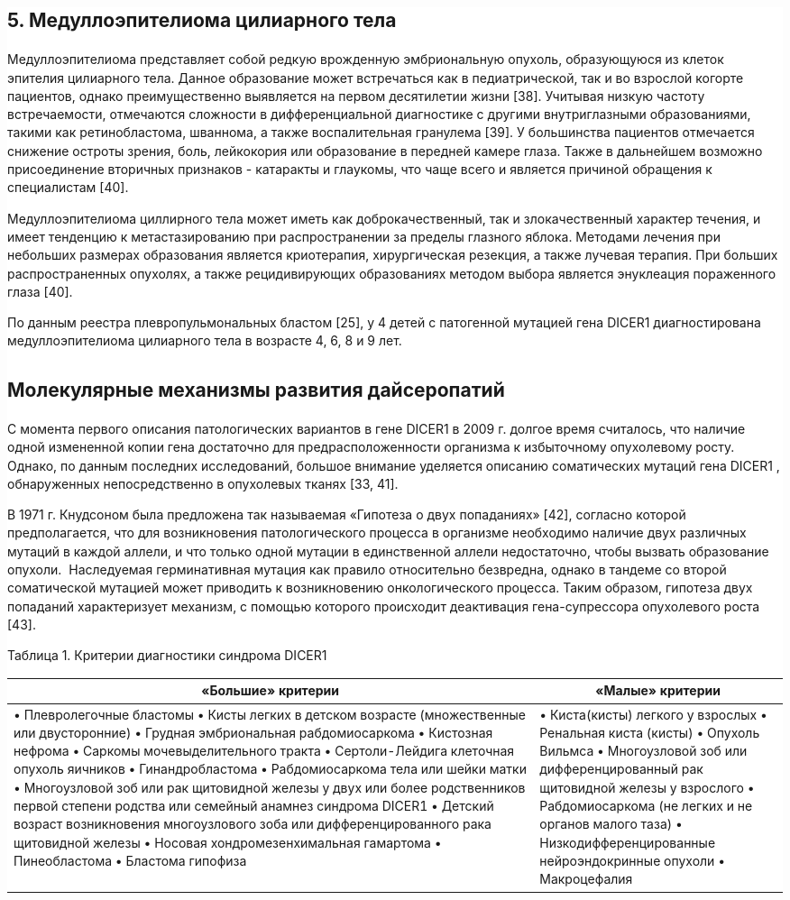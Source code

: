 ## 5. Медуллоэпителиома цилиарного тела

Медуллоэпителиома представляет собой редкую врожденную эмбриональную опухоль, образующуюся из  клеток  эпителия  цилиарного  тела.  Данное  образование  может  встречаться  как  в  педиатрической,  так и  во  взрослой  когорте  пациентов,  однако  преимущественно выявляется  на  первом  десятилетии  жизни  [38]. Учитывая низкую  частоту  встречаемости,  отмечаются сложности в дифференциальной диагностике с другими внутриглазными  образованиями,  такими  как  ретинобластома,  шваннома,  а  также  воспалительная  гранулема [39]. У большинства пациентов отмечается снижение остроты  зрения, боль,  лейкокория или  образование в передней  камере глаза. Также в дальнейшем возможно  присоединение  вторичных  признаков  -  катаракты и глаукомы, что чаще всего и является  причиной  обращения к специалистам [40].

Медуллоэпителиома  циллирного  тела  может  иметь как  доброкачественный,  так  и  злокачественный  характер  течения,  и  имеет  тенденцию  к  метастазированию при  распространении  за  пределы  глазного  яблока.  Методами лечения  при  небольших  размерах  образования является криотерапия, хирургическая резекция, а также лучевая  терапия.  При  больших  распространенных  опухолях, а также рецидивирующих образованиях методом выбора является энуклеация пораженного глаза [40].

По данным реестра плевропульмональных бластом [25], у 4 детей с патогенной мутацией гена DICER1 диагностирована  медуллоэпителиома  цилиарного  тела в возрасте 4, 6, 8 и 9 лет.

## Молекулярные механизмы развития дайсеропатий

С  момента  первого  описания  патологических  вариантов  в  гене DICER1 в  2009  г.  долгое  время  считалось, что наличие одной измененной копии гена достаточно для предрасположенности организма  к  избыточному опухолевому  росту.  Однако,  по  данным  последних  исследований,  большое  внимание  уделяется описанию соматических мутаций гена DICER1 , обнаруженных непосредственно в опухолевых тканях [33, 41].

В  1971  г.  Кнудсоном  была  предложена  так  называемая «Гипотеза о двух попаданиях» [42], согласно которой предполагается,  что  для  возникновения  патологического процесса в организме необходимо наличие двух различных  мутаций  в  каждой  аллели,  и  что  только  одной мутации в единственной аллели недостаточно, чтобы вызвать  образование  опухоли.  Наследуемая  герминативная мутация  как  правило  относительно  безвредна,  однако в тандеме со второй соматической мутацией может приводить к возникновению онкологического процесса. Таким образом, гипотеза двух попаданий характеризует механизм, с помощью которого происходит деактивация гена-супрессора опухолевого роста [43].

Таблица 1. Критерии диагностики синдрома DICER1

| «Большие» критерии                                                                                                                                                                                                                                                                                                                                                                                                                                                                                                                                                                                                                                                                                                           | «Малые» критерии                                                                                                                                                                                                                                                                                               |
|------------------------------------------------------------------------------------------------------------------------------------------------------------------------------------------------------------------------------------------------------------------------------------------------------------------------------------------------------------------------------------------------------------------------------------------------------------------------------------------------------------------------------------------------------------------------------------------------------------------------------------------------------------------------------------------------------------------------------|----------------------------------------------------------------------------------------------------------------------------------------------------------------------------------------------------------------------------------------------------------------------------------------------------------------|
| • Плевролегочные бластомы • Кисты легких в детском возрасте (множественные или двусторонние) • Грудная эмбриональная рабдомиосаркома • Кистозная нефрома • Саркомы мочевыделительного тракта • Сертоли-Лейдига клеточная опухоль яичников • Гинандробластома • Рабдомиосаркома тела или шейки матки • Многоузловой зоб или рак щитовидной железы у двух или более родственников первой степени родства или семейный анамнез синдрома DICER1 • Детский возраст возникновения многоузлового зоба или дифференцированного рака щитовидной железы • Носовая хондромезенхимальная гамартома • Пинеобластома • Бластома гипофиза | • Киста(кисты) легкого у взрослых • Ренальная киста (кисты) • Опухоль Вильмса • Многоузловой зоб или дифференцированный рак щитовидной железы у взрослого • Рабдомиосаркома (не легких и не органов малого таза) • Низкодифференцированные нейроэндокринные опухоли • Макроцефалия |
